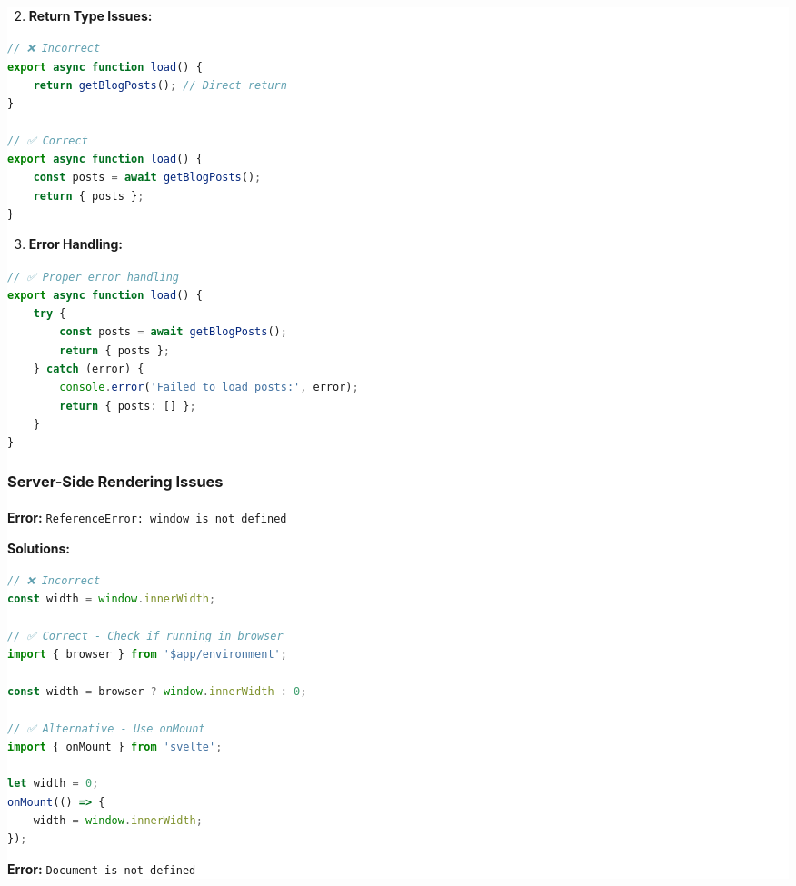 2. **Return Type Issues:**

```typescript
// ❌ Incorrect
export async function load() {
	return getBlogPosts(); // Direct return
}

// ✅ Correct
export async function load() {
	const posts = await getBlogPosts();
	return { posts };
}
```

3. **Error Handling:**

```typescript
// ✅ Proper error handling
export async function load() {
	try {
		const posts = await getBlogPosts();
		return { posts };
	} catch (error) {
		console.error('Failed to load posts:', error);
		return { posts: [] };
	}
}
```

### Server-Side Rendering Issues

**Error:** `ReferenceError: window is not defined`

**Solutions:**

```typescript
// ❌ Incorrect
const width = window.innerWidth;

// ✅ Correct - Check if running in browser
import { browser } from '$app/environment';

const width = browser ? window.innerWidth : 0;

// ✅ Alternative - Use onMount
import { onMount } from 'svelte';

let width = 0;
onMount(() => {
	width = window.innerWidth;
});
```

**Error:** `Document is not defined`
